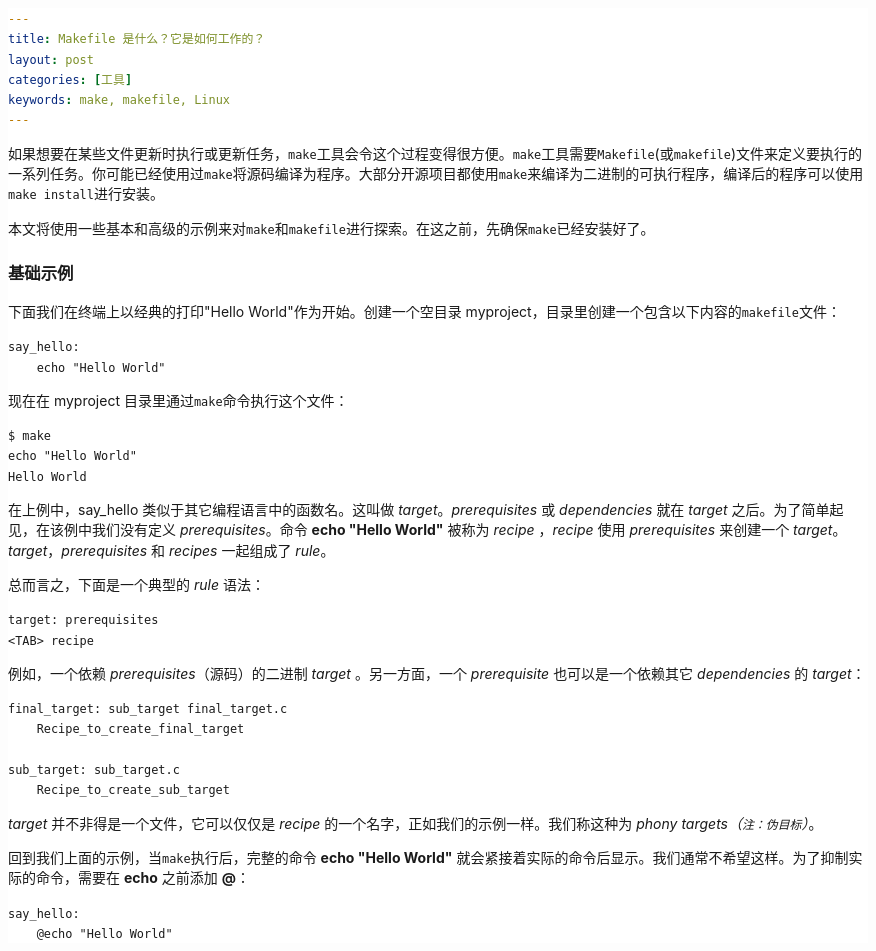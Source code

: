 ```yaml
---
title: Makefile 是什么？它是如何工作的？
layout: post
categories: [工具]
keywords: make, makefile, Linux
---
```


如果想要在某些文件更新时执行或更新任务，`make`工具会令这个过程变得很方便。`make`工具需要`Makefile`(或`makefile`)文件来定义要执行的一系列任务。你可能已经使用过`make`将源码编译为程序。大部分开源项目都使用`make`来编译为二进制的可执行程序，编译后的程序可以使用`make install`进行安装。

本文将使用一些基本和高级的示例来对`make`和`makefile`进行探索。在这之前，先确保`make`已经安装好了。

### 基础示例

下面我们在终端上以经典的打印"Hello World"作为开始。创建一个空目录 myproject，目录里创建一个包含以下内容的`makefile`文件：

```
say_hello:
    echo "Hello World"
```

现在在 myproject 目录里通过`make`命令执行这个文件：

```
$ make
echo "Hello World"
Hello World
```

在上例中，say_hello 类似于其它编程语言中的函数名。这叫做 *target*。*prerequisites* 或 *dependencies* 就在 *target* 之后。为了简单起见，在该例中我们没有定义 *prerequisites*。命令 **echo "Hello World"** 被称为 *recipe* ，*recipe* 使用 *prerequisites* 来创建一个 *target*。*target*，*prerequisites* 和 *recipes* 一起组成了 *rule*。

总而言之，下面是一个典型的 *rule* 语法：

```
target: prerequisites
<TAB> recipe
```

例如，一个依赖 *prerequisites*（源码）的二进制 *target* 。另一方面，一个 *prerequisite* 也可以是一个依赖其它 *dependencies* 的 *target*：

```
final_target: sub_target final_target.c
    Recipe_to_create_final_target
    
sub_target: sub_target.c
    Recipe_to_create_sub_target
```

*target* 并不非得是一个文件，它可以仅仅是 *recipe* 的一个名字，正如我们的示例一样。我们称这种为 *phony targets（`注：伪目标`）*。

回到我们上面的示例，当`make`执行后，完整的命令 **echo "Hello World"** 就会紧接着实际的命令后显示。我们通常不希望这样。为了抑制实际的命令，需要在 **echo** 之前添加 **@**：

```
say_hello:
    @echo "Hello World"
```
